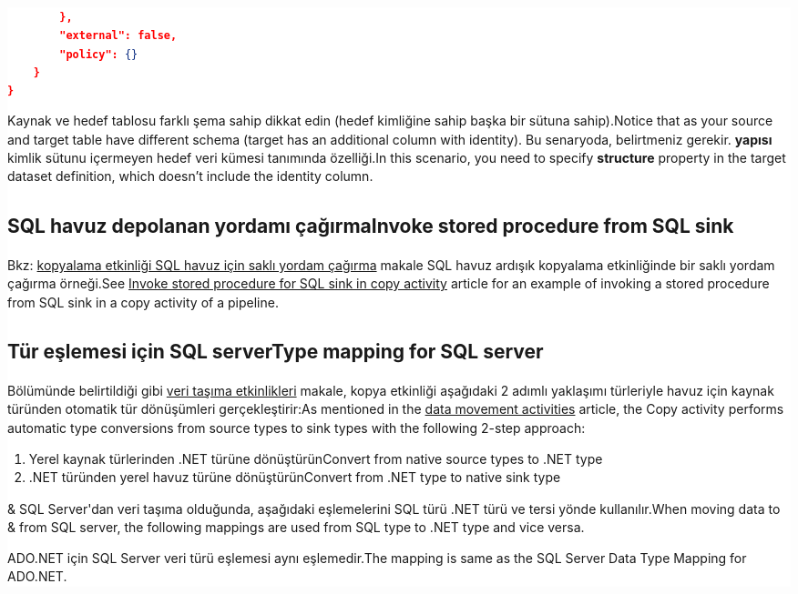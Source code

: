 ```json
        },
        "external": false,
        "policy": {}
    }
}
```

<span data-ttu-id="fdc00-349">Kaynak ve hedef tablosu farklı şema sahip dikkat edin (hedef kimliğine sahip başka bir sütuna sahip).</span><span class="sxs-lookup"><span data-stu-id="fdc00-349">Notice that as your source and target table have different schema (target has an additional column with identity).</span></span> <span data-ttu-id="fdc00-350">Bu senaryoda, belirtmeniz gerekir. **yapısı** kimlik sütunu içermeyen hedef veri kümesi tanımında özelliği.</span><span class="sxs-lookup"><span data-stu-id="fdc00-350">In this scenario, you need to specify **structure** property in the target dataset definition, which doesn’t include the identity column.</span></span>

## <a name="invoke-stored-procedure-from-sql-sink"></a><span data-ttu-id="fdc00-351">SQL havuz depolanan yordamı çağırma</span><span class="sxs-lookup"><span data-stu-id="fdc00-351">Invoke stored procedure from SQL sink</span></span>
<span data-ttu-id="fdc00-352">Bkz: [kopyalama etkinliği SQL havuz için saklı yordam çağırma](data-factory-invoke-stored-procedure-from-copy-activity.md) makale SQL havuz ardışık kopyalama etkinliğinde bir saklı yordam çağırma örneği.</span><span class="sxs-lookup"><span data-stu-id="fdc00-352">See [Invoke stored procedure for SQL sink in copy activity](data-factory-invoke-stored-procedure-from-copy-activity.md) article for an example of invoking a stored procedure from SQL sink in a copy activity of a pipeline.</span></span>

## <a name="type-mapping-for-sql-server"></a><span data-ttu-id="fdc00-353">Tür eşlemesi için SQL server</span><span class="sxs-lookup"><span data-stu-id="fdc00-353">Type mapping for SQL server</span></span>
<span data-ttu-id="fdc00-354">Bölümünde belirtildiği gibi [veri taşıma etkinlikleri](data-factory-data-movement-activities.md) makale, kopya etkinliği aşağıdaki 2 adımlı yaklaşımı türleriyle havuz için kaynak türünden otomatik tür dönüşümleri gerçekleştirir:</span><span class="sxs-lookup"><span data-stu-id="fdc00-354">As mentioned in the [data movement activities](data-factory-data-movement-activities.md) article, the Copy activity performs automatic type conversions from source types to sink types with the following 2-step approach:</span></span>

1. <span data-ttu-id="fdc00-355">Yerel kaynak türlerinden .NET türüne dönüştürün</span><span class="sxs-lookup"><span data-stu-id="fdc00-355">Convert from native source types to .NET type</span></span>
2. <span data-ttu-id="fdc00-356">.NET türünden yerel havuz türüne dönüştürün</span><span class="sxs-lookup"><span data-stu-id="fdc00-356">Convert from .NET type to native sink type</span></span>

<span data-ttu-id="fdc00-357">& SQL Server'dan veri taşıma olduğunda, aşağıdaki eşlemelerini SQL türü .NET türü ve tersi yönde kullanılır.</span><span class="sxs-lookup"><span data-stu-id="fdc00-357">When moving data to & from SQL server, the following mappings are used from SQL type to .NET type and vice versa.</span></span>

<span data-ttu-id="fdc00-358">ADO.NET için SQL Server veri türü eşlemesi aynı eşlemedir.</span><span class="sxs-lookup"><span data-stu-id="fdc00-358">The mapping is same as the SQL Server Data Type Mapping for ADO.NET.</span></span>
